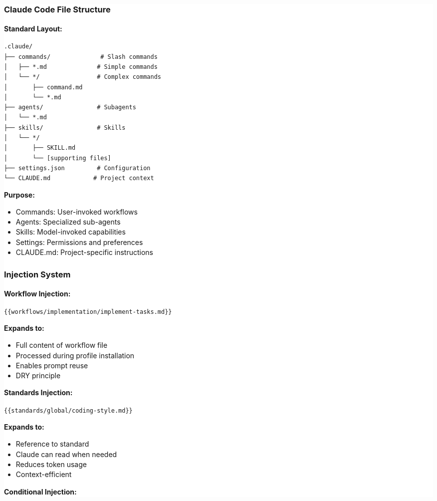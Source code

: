 ### Claude Code File Structure

**Standard Layout:**

```
.claude/
├── commands/              # Slash commands
│   ├── *.md              # Simple commands
│   └── */                # Complex commands
│       ├── command.md
│       └── *.md
├── agents/               # Subagents
│   └── *.md
├── skills/               # Skills
│   └── */
│       ├── SKILL.md
│       └── [supporting files]
├── settings.json         # Configuration
└── CLAUDE.md            # Project context
```

**Purpose:**
- Commands: User-invoked workflows
- Agents: Specialized sub-agents
- Skills: Model-invoked capabilities
- Settings: Permissions and preferences
- CLAUDE.md: Project-specific instructions

### Injection System

**Workflow Injection:**

```markdown
{{workflows/implementation/implement-tasks.md}}
```

**Expands to:**
- Full content of workflow file
- Processed during profile installation
- Enables prompt reuse
- DRY principle

**Standards Injection:**

```markdown
{{standards/global/coding-style.md}}
```

**Expands to:**
- Reference to standard
- Claude can read when needed
- Reduces token usage
- Context-efficient

**Conditional Injection:**
